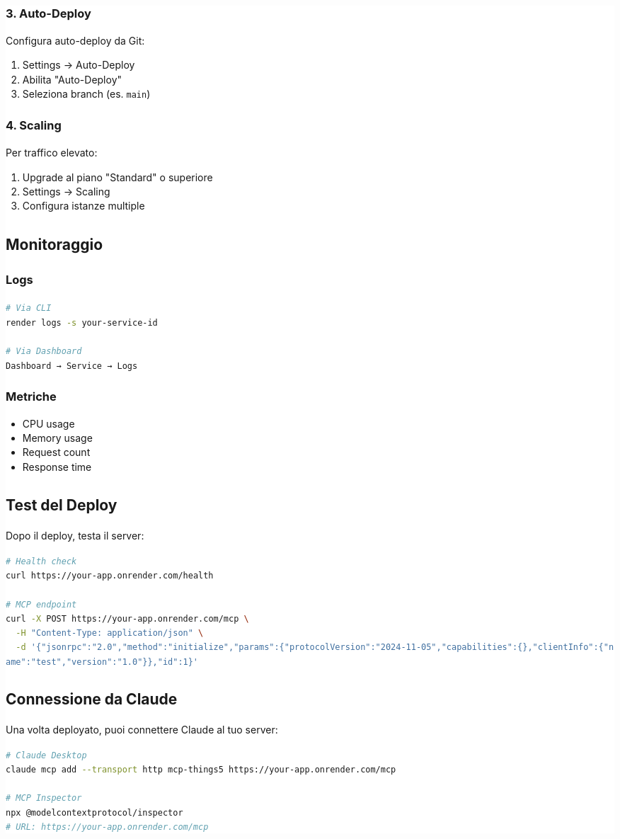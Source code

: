 ### 3. Auto-Deploy

Configura auto-deploy da Git:
1. Settings → Auto-Deploy
2. Abilita "Auto-Deploy"
3. Seleziona branch (es. `main`)

### 4. Scaling

Per traffico elevato:
1. Upgrade al piano "Standard" o superiore
2. Settings → Scaling
3. Configura istanze multiple

## Monitoraggio

### Logs
```bash
# Via CLI
render logs -s your-service-id

# Via Dashboard
Dashboard → Service → Logs
```

### Metriche
- CPU usage
- Memory usage  
- Request count
- Response time

## Test del Deploy

Dopo il deploy, testa il server:

```bash
# Health check
curl https://your-app.onrender.com/health

# MCP endpoint
curl -X POST https://your-app.onrender.com/mcp \
  -H "Content-Type: application/json" \
  -d '{"jsonrpc":"2.0","method":"initialize","params":{"protocolVersion":"2024-11-05","capabilities":{},"clientInfo":{"name":"test","version":"1.0"}},"id":1}'
```

## Connessione da Claude

Una volta deployato, puoi connettere Claude al tuo server:

```bash
# Claude Desktop
claude mcp add --transport http mcp-things5 https://your-app.onrender.com/mcp

# MCP Inspector
npx @modelcontextprotocol/inspector
# URL: https://your-app.onrender.com/mcp
```

